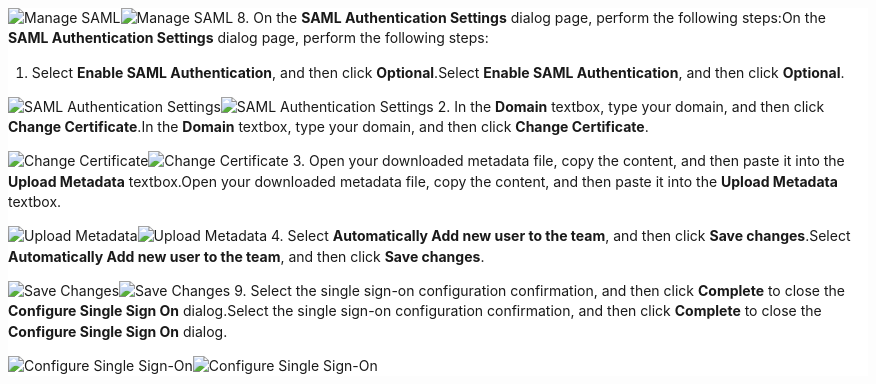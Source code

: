    <span data-ttu-id="6c420-146">![Manage SAML](https://docstestmedia1.blob.core.windows.net/azure-media/articles/active-directory/media/active-directory-saas-lucidchart-tutorial/IC791191.png "Manage SAML")</span><span class="sxs-lookup"><span data-stu-id="6c420-146">![Manage SAML](https://docstestmedia1.blob.core.windows.net/azure-media/articles/active-directory/media/active-directory-saas-lucidchart-tutorial/IC791191.png "Manage SAML")</span></span>
8. <span data-ttu-id="6c420-147">On the **SAML Authentication Settings** dialog page, perform the following steps:</span><span class="sxs-lookup"><span data-stu-id="6c420-147">On the **SAML Authentication Settings** dialog page, perform the following steps:</span></span>
   
   1. <span data-ttu-id="6c420-148">Select **Enable SAML Authentication**, and then click **Optional**.</span><span class="sxs-lookup"><span data-stu-id="6c420-148">Select **Enable SAML Authentication**, and then click **Optional**.</span></span>

  <span data-ttu-id="6c420-149">![SAML Authentication Settings](https://docstestmedia1.blob.core.windows.net/azure-media/articles/active-directory/media/active-directory-saas-lucidchart-tutorial/IC791192.png "SAML Authentication Settings")</span><span class="sxs-lookup"><span data-stu-id="6c420-149">![SAML Authentication Settings](https://docstestmedia1.blob.core.windows.net/azure-media/articles/active-directory/media/active-directory-saas-lucidchart-tutorial/IC791192.png "SAML Authentication Settings")</span></span>
   2. <span data-ttu-id="6c420-150">In the **Domain** textbox, type your domain, and then click **Change Certificate**.</span><span class="sxs-lookup"><span data-stu-id="6c420-150">In the **Domain** textbox, type your domain, and then click **Change Certificate**.</span></span>

  <span data-ttu-id="6c420-151">![Change Certificate](https://docstestmedia1.blob.core.windows.net/azure-media/articles/active-directory/media/active-directory-saas-lucidchart-tutorial/IC791193.png "Change Certificate")</span><span class="sxs-lookup"><span data-stu-id="6c420-151">![Change Certificate](https://docstestmedia1.blob.core.windows.net/azure-media/articles/active-directory/media/active-directory-saas-lucidchart-tutorial/IC791193.png "Change Certificate")</span></span>
   3. <span data-ttu-id="6c420-152">Open your downloaded metadata file, copy the content, and then paste it into the **Upload Metadata** textbox.</span><span class="sxs-lookup"><span data-stu-id="6c420-152">Open your downloaded metadata file, copy the content, and then paste it into the **Upload Metadata** textbox.</span></span>

  <span data-ttu-id="6c420-153">![Upload Metadata](https://docstestmedia1.blob.core.windows.net/azure-media/articles/active-directory/media/active-directory-saas-lucidchart-tutorial/IC791194.png "Upload Metadata")</span><span class="sxs-lookup"><span data-stu-id="6c420-153">![Upload Metadata](https://docstestmedia1.blob.core.windows.net/azure-media/articles/active-directory/media/active-directory-saas-lucidchart-tutorial/IC791194.png "Upload Metadata")</span></span>
   4. <span data-ttu-id="6c420-154">Select **Automatically Add new user to the team**, and then click **Save changes**.</span><span class="sxs-lookup"><span data-stu-id="6c420-154">Select **Automatically Add new user to the team**, and then click **Save changes**.</span></span>

  <span data-ttu-id="6c420-155">![Save Changes](https://docstestmedia1.blob.core.windows.net/azure-media/articles/active-directory/media/active-directory-saas-lucidchart-tutorial/IC791195.png "Save Changes")</span><span class="sxs-lookup"><span data-stu-id="6c420-155">![Save Changes](https://docstestmedia1.blob.core.windows.net/azure-media/articles/active-directory/media/active-directory-saas-lucidchart-tutorial/IC791195.png "Save Changes")</span></span>
9. <span data-ttu-id="6c420-156">Select the single sign-on configuration confirmation, and then click **Complete** to close the **Configure Single Sign On** dialog.</span><span class="sxs-lookup"><span data-stu-id="6c420-156">Select the single sign-on configuration confirmation, and then click **Complete** to close the **Configure Single Sign On** dialog.</span></span>
   
  <span data-ttu-id="6c420-157">![Configure Single Sign-On](https://docstestmedia1.blob.core.windows.net/azure-media/articles/active-directory/media/active-directory-saas-lucidchart-tutorial/IC791196.png "Configure Single Sign-On")</span><span class="sxs-lookup"><span data-stu-id="6c420-157">![Configure Single Sign-On](https://docstestmedia1.blob.core.windows.net/azure-media/articles/active-directory/media/active-directory-saas-lucidchart-tutorial/IC791196.png "Configure Single Sign-On")</span></span>
   